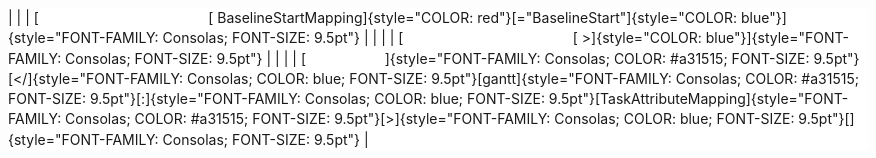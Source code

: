 |                                                                                                                                                                                                                                                                                                                                                                                                                                                                                                                                                                                                                                                                                                                                                                                                                                                                                                    |
| [                                           [ BaselineStartMapping]{style="COLOR: red"}[=\"BaselineStart\"]{style="COLOR: blue"}]{style="FONT-FAMILY: Consolas; FONT-SIZE: 9.5pt"}                                                                                                                                                                                                                                                                                                                                                                                                                                                                                                                                                                                                                                                                                                                 |
|                                                                                                                                                                                                                                                                                                                                                                                                                                                                                                                                                                                                                                                                                                                                                                                                                                                                                                    |
| [                                           [ \>]{style="COLOR: blue"}]{style="FONT-FAMILY: Consolas; FONT-SIZE: 9.5pt"}                                                                                                                                                                                                                                                                                                                                                                                                                                                                                                                                                                                                                                                                                                                                                                           |
|                                                                                                                                                                                                                                                                                                                                                                                                                                                                                                                                                                                                                                                                                                                                                                                                                                                                                                    |
| [                    ]{style="FONT-FAMILY: Consolas; COLOR: #a31515; FONT-SIZE: 9.5pt"}[\</]{style="FONT-FAMILY: Consolas; COLOR: blue; FONT-SIZE: 9.5pt"}[gantt]{style="FONT-FAMILY: Consolas; COLOR: #a31515; FONT-SIZE: 9.5pt"}[:]{style="FONT-FAMILY: Consolas; COLOR: blue; FONT-SIZE: 9.5pt"}[TaskAttributeMapping]{style="FONT-FAMILY: Consolas; COLOR: #a31515; FONT-SIZE: 9.5pt"}[\>]{style="FONT-FAMILY: Consolas; COLOR: blue; FONT-SIZE: 9.5pt"}[]{style="FONT-FAMILY: Consolas; FONT-SIZE: 9.5pt"}                                                                                                                                                                                                                                                                                                                                                                                    |